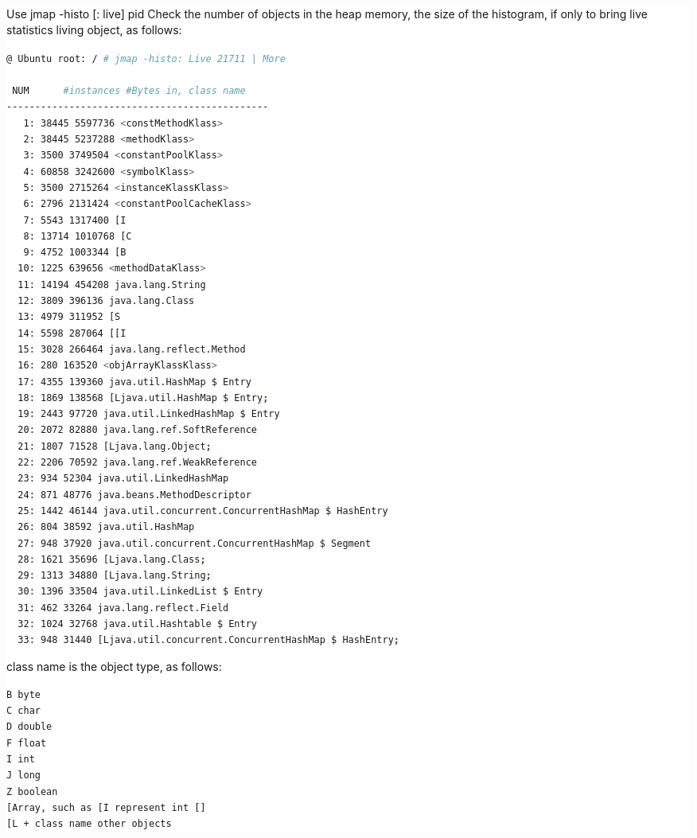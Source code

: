 Use jmap -histo [: live] pid Check the number of objects in the heap memory, the size of the histogram, if only to bring live statistics living object, as follows:

```bash
@ Ubuntu root: / # jmap -histo: Live 21711 | More
 
 NUM      #instances #Bytes in, class name
----------------------------------------------
   1: 38445 5597736 <constMethodKlass>
   2: 38445 5237288 <methodKlass>
   3: 3500 3749504 <constantPoolKlass>
   4: 60858 3242600 <symbolKlass>
   5: 3500 2715264 <instanceKlassKlass>
   6: 2796 2131424 <constantPoolCacheKlass>
   7: 5543 1317400 [I
   8: 13714 1010768 [C
   9: 4752 1003344 [B
  10: 1225 639656 <methodDataKlass>
  11: 14194 454208 java.lang.String
  12: 3809 396136 java.lang.Class
  13: 4979 311952 [S
  14: 5598 287064 [[I
  15: 3028 266464 java.lang.reflect.Method
  16: 280 163520 <objArrayKlassKlass>
  17: 4355 139360 java.util.HashMap $ Entry
  18: 1869 138568 [Ljava.util.HashMap $ Entry;
  19: 2443 97720 java.util.LinkedHashMap $ Entry
  20: 2072 82880 java.lang.ref.SoftReference
  21: 1807 71528 [Ljava.lang.Object;
  22: 2206 70592 java.lang.ref.WeakReference
  23: 934 52304 java.util.LinkedHashMap
  24: 871 48776 java.beans.MethodDescriptor
  25: 1442 46144 java.util.concurrent.ConcurrentHashMap $ HashEntry
  26: 804 38592 java.util.HashMap
  27: 948 37920 java.util.concurrent.ConcurrentHashMap $ Segment
  28: 1621 35696 [Ljava.lang.Class;
  29: 1313 34880 [Ljava.lang.String;
  30: 1396 33504 java.util.LinkedList $ Entry
  31: 462 33264 java.lang.reflect.Field
  32: 1024 32768 java.util.Hashtable $ Entry
  33: 948 31440 [Ljava.util.concurrent.ConcurrentHashMap $ HashEntry;
```

class name is the object type, as follows:

```bash
B byte
C char
D double
F float
I int
J long
Z boolean
[Array, such as [I represent int []
[L + class name other objects
```
